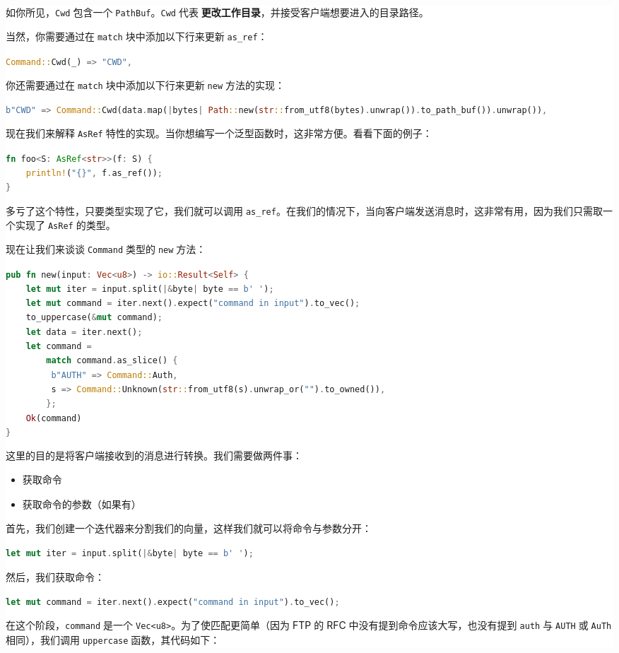 如你所见，`Cwd` 包含一个 `PathBuf`。`Cwd` 代表 **更改工作目录**，并接受客户端想要进入的目录路径。

当然，你需要通过在 `match` 块中添加以下行来更新 `as_ref`：

```rs
Command::Cwd(_) => "CWD",
```

你还需要通过在 `match` 块中添加以下行来更新 `new` 方法的实现：

```rs
b"CWD" => Command::Cwd(data.map(|bytes| Path::new(str::from_utf8(bytes).unwrap()).to_path_buf()).unwrap()),
```

现在我们来解释 `AsRef` 特性的实现。当你想编写一个泛型函数时，这非常方便。看看下面的例子：

```rs
fn foo<S: AsRef<str>>(f: S) {
    println!("{}", f.as_ref());
}
```

多亏了这个特性，只要类型实现了它，我们就可以调用 `as_ref`。在我们的情况下，当向客户端发送消息时，这非常有用，因为我们只需取一个实现了 `AsRef` 的类型。

现在让我们来谈谈 `Command` 类型的 `new` 方法：

```rs
pub fn new(input: Vec<u8>) -> io::Result<Self> {
    let mut iter = input.split(|&byte| byte == b' ');
    let mut command = iter.next().expect("command in input").to_vec();
    to_uppercase(&mut command);
    let data = iter.next();
    let command =
        match command.as_slice() {
         b"AUTH" => Command::Auth,
         s => Command::Unknown(str::from_utf8(s).unwrap_or("").to_owned()),
        };
    Ok(command)
}
```

这里的目的是将客户端接收到的消息进行转换。我们需要做两件事：

+   获取命令

+   获取命令的参数（如果有）

首先，我们创建一个迭代器来分割我们的向量，这样我们就可以将命令与参数分开：

```rs
let mut iter = input.split(|&byte| byte == b' ');
```

然后，我们获取命令：

```rs
let mut command = iter.next().expect("command in input").to_vec();
```

在这个阶段，`command` 是一个 `Vec<u8>`。为了使匹配更简单（因为 FTP 的 RFC 中没有提到命令应该大写，也没有提到 `auth` 与 `AUTH` 或 `AuTh` 相同），我们调用 `uppercase` 函数，其代码如下：
